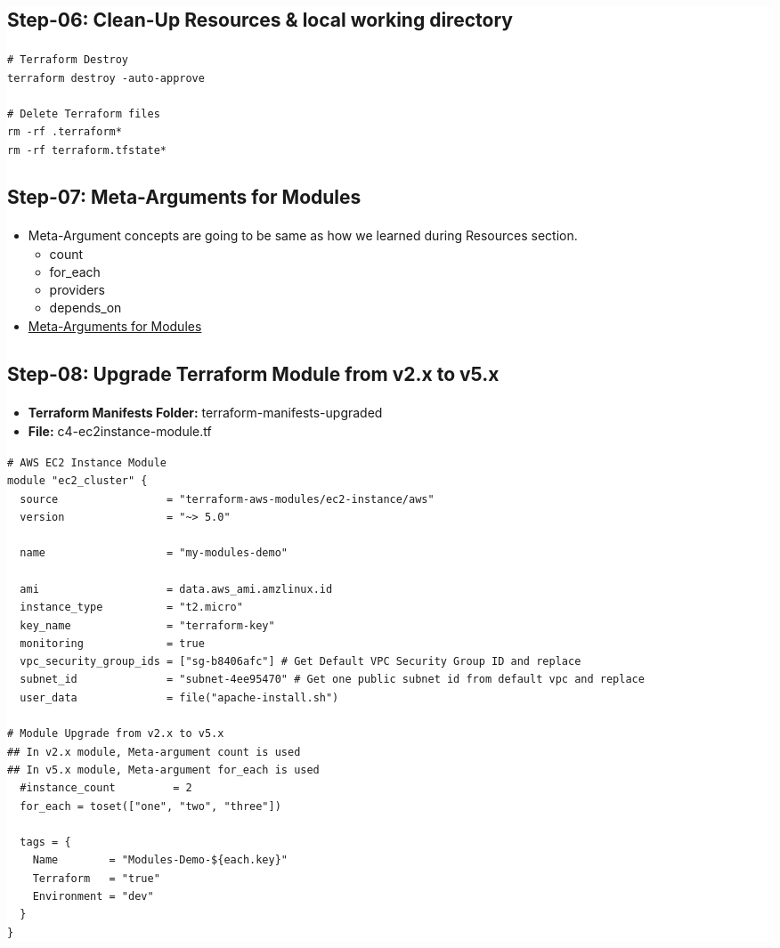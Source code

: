 ```t
```

## Step-06: Clean-Up Resources & local working directory
```t
# Terraform Destroy
terraform destroy -auto-approve

# Delete Terraform files 
rm -rf .terraform*
rm -rf terraform.tfstate*
```

## Step-07: Meta-Arguments for Modules
- Meta-Argument concepts are going to be same as how we learned during Resources section.
  - count
  - for_each
  - providers
  - depends_on
- [Meta-Arguments for Modules](https://www.terraform.io/docs/language/modules/syntax.html#meta-arguments)


## Step-08: Upgrade Terraform Module from v2.x to v5.x
- **Terraform Manifests Folder:** terraform-manifests-upgraded
- **File:** c4-ec2instance-module.tf
```t
# AWS EC2 Instance Module
module "ec2_cluster" {
  source                 = "terraform-aws-modules/ec2-instance/aws"
  version                = "~> 5.0"

  name                   = "my-modules-demo"

  ami                    = data.aws_ami.amzlinux.id 
  instance_type          = "t2.micro"
  key_name               = "terraform-key"
  monitoring             = true
  vpc_security_group_ids = ["sg-b8406afc"] # Get Default VPC Security Group ID and replace
  subnet_id              = "subnet-4ee95470" # Get one public subnet id from default vpc and replace
  user_data              = file("apache-install.sh") 

# Module Upgrade from v2.x to v5.x 
## In v2.x module, Meta-argument count is used
## In v5.x module, Meta-argument for_each is used
  #instance_count         = 2
  for_each = toset(["one", "two", "three"])

  tags = {
    Name        = "Modules-Demo-${each.key}"
    Terraform   = "true"
    Environment = "dev"
  }
}
```
